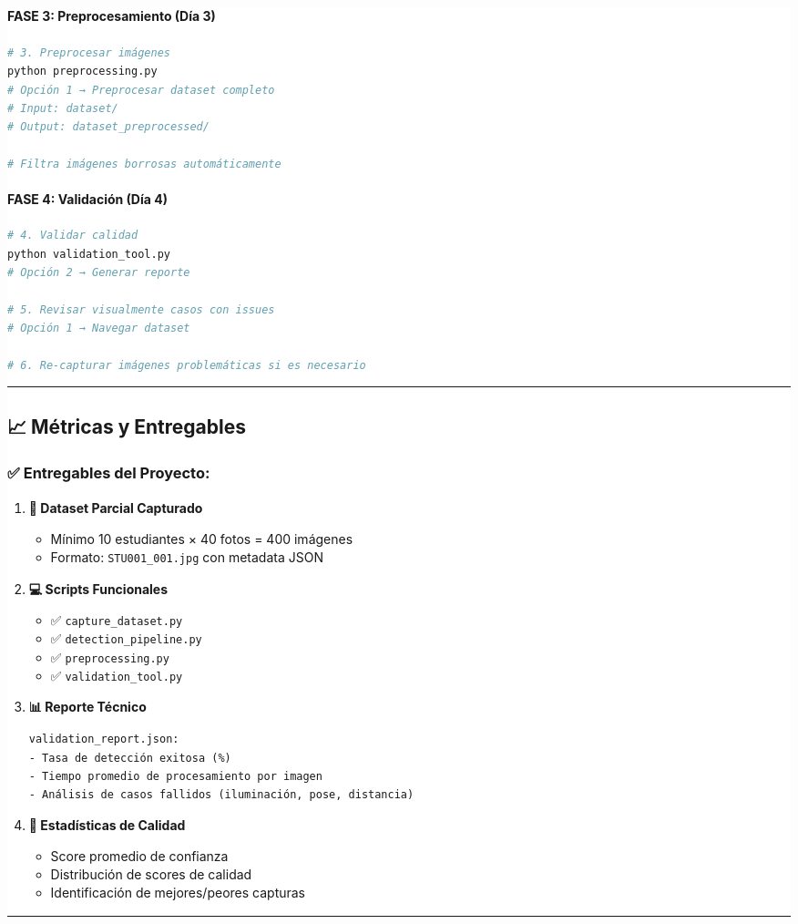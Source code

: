 #### **FASE 3: Preprocesamiento** (Día 3)
```bash
# 3. Preprocesar imágenes
python preprocessing.py
# Opción 1 → Preprocesar dataset completo
# Input: dataset/
# Output: dataset_preprocessed/

# Filtra imágenes borrosas automáticamente
```

#### **FASE 4: Validación** (Día 4)
```bash
# 4. Validar calidad
python validation_tool.py
# Opción 2 → Generar reporte

# 5. Revisar visualmente casos con issues
# Opción 1 → Navegar dataset

# 6. Re-capturar imágenes problemáticas si es necesario
```

---

## 📈 Métricas y Entregables

### ✅ Entregables del Proyecto:

1. **📁 Dataset Parcial Capturado**
   - Mínimo 10 estudiantes × 40 fotos = 400 imágenes
   - Formato: `STU001_001.jpg` con metadata JSON

2. **💻 Scripts Funcionales**
   - ✅ `capture_dataset.py`
   - ✅ `detection_pipeline.py`
   - ✅ `preprocessing.py`
   - ✅ `validation_tool.py`

3. **📊 Reporte Técnico**
   ```
   validation_report.json:
   - Tasa de detección exitosa (%)
   - Tiempo promedio de procesamiento por imagen
   - Análisis de casos fallidos (iluminación, pose, distancia)
   ```

4. **📸 Estadísticas de Calidad**
   - Score promedio de confianza
   - Distribución de scores de calidad
   - Identificación de mejores/peores capturas

---

